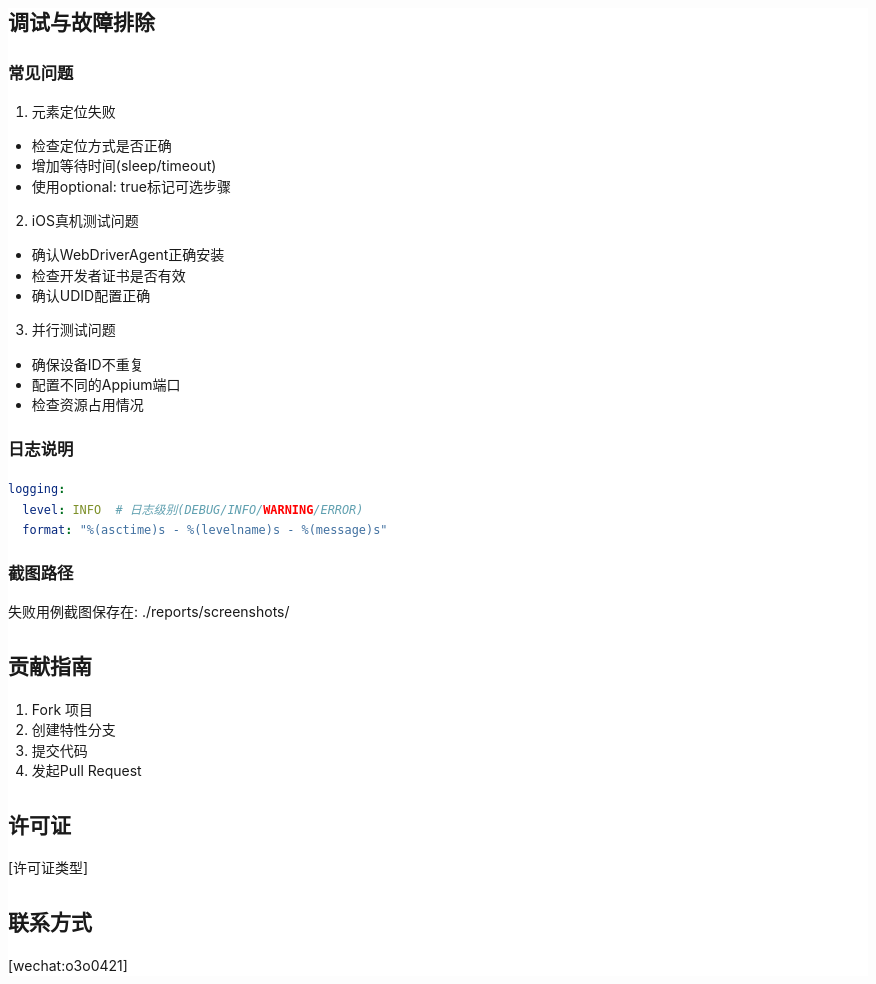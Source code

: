 ## 调试与故障排除

### 常见问题

1. 元素定位失败
- 检查定位方式是否正确
- 增加等待时间(sleep/timeout)
- 使用optional: true标记可选步骤

2. iOS真机测试问题
- 确认WebDriverAgent正确安装
- 检查开发者证书是否有效
- 确认UDID配置正确

3. 并行测试问题
- 确保设备ID不重复
- 配置不同的Appium端口
- 检查资源占用情况

### 日志说明
```yaml
logging:
  level: INFO  # 日志级别(DEBUG/INFO/WARNING/ERROR)
  format: "%(asctime)s - %(levelname)s - %(message)s"
```

### 截图路径
失败用例截图保存在: ./reports/screenshots/

## 贡献指南

1. Fork 项目
2. 创建特性分支
3. 提交代码
4. 发起Pull Request

## 许可证

[许可证类型]

## 联系方式

[wechat:o3o0421]
